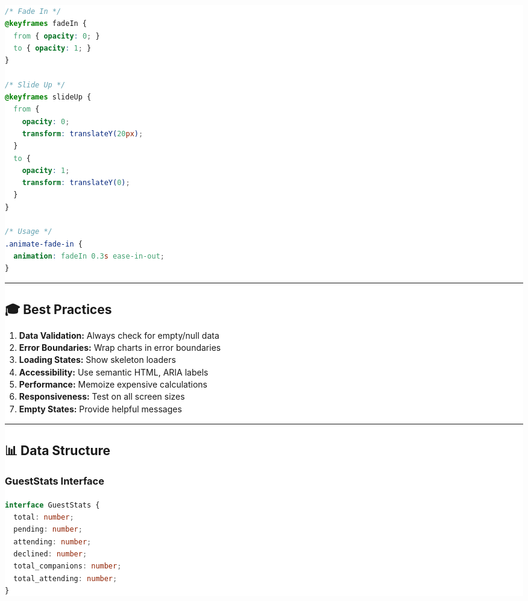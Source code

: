 ```css
/* Fade In */
@keyframes fadeIn {
  from { opacity: 0; }
  to { opacity: 1; }
}

/* Slide Up */
@keyframes slideUp {
  from { 
    opacity: 0;
    transform: translateY(20px);
  }
  to { 
    opacity: 1;
    transform: translateY(0);
  }
}

/* Usage */
.animate-fade-in {
  animation: fadeIn 0.3s ease-in-out;
}
```

---

## 🎓 Best Practices

1. **Data Validation:** Always check for empty/null data
2. **Error Boundaries:** Wrap charts in error boundaries
3. **Loading States:** Show skeleton loaders
4. **Accessibility:** Use semantic HTML, ARIA labels
5. **Performance:** Memoize expensive calculations
6. **Responsiveness:** Test on all screen sizes
7. **Empty States:** Provide helpful messages

---

## 📊 Data Structure

### GuestStats Interface
```typescript
interface GuestStats {
  total: number;
  pending: number;
  attending: number;
  declined: number;
  total_companions: number;
  total_attending: number;
}
```
